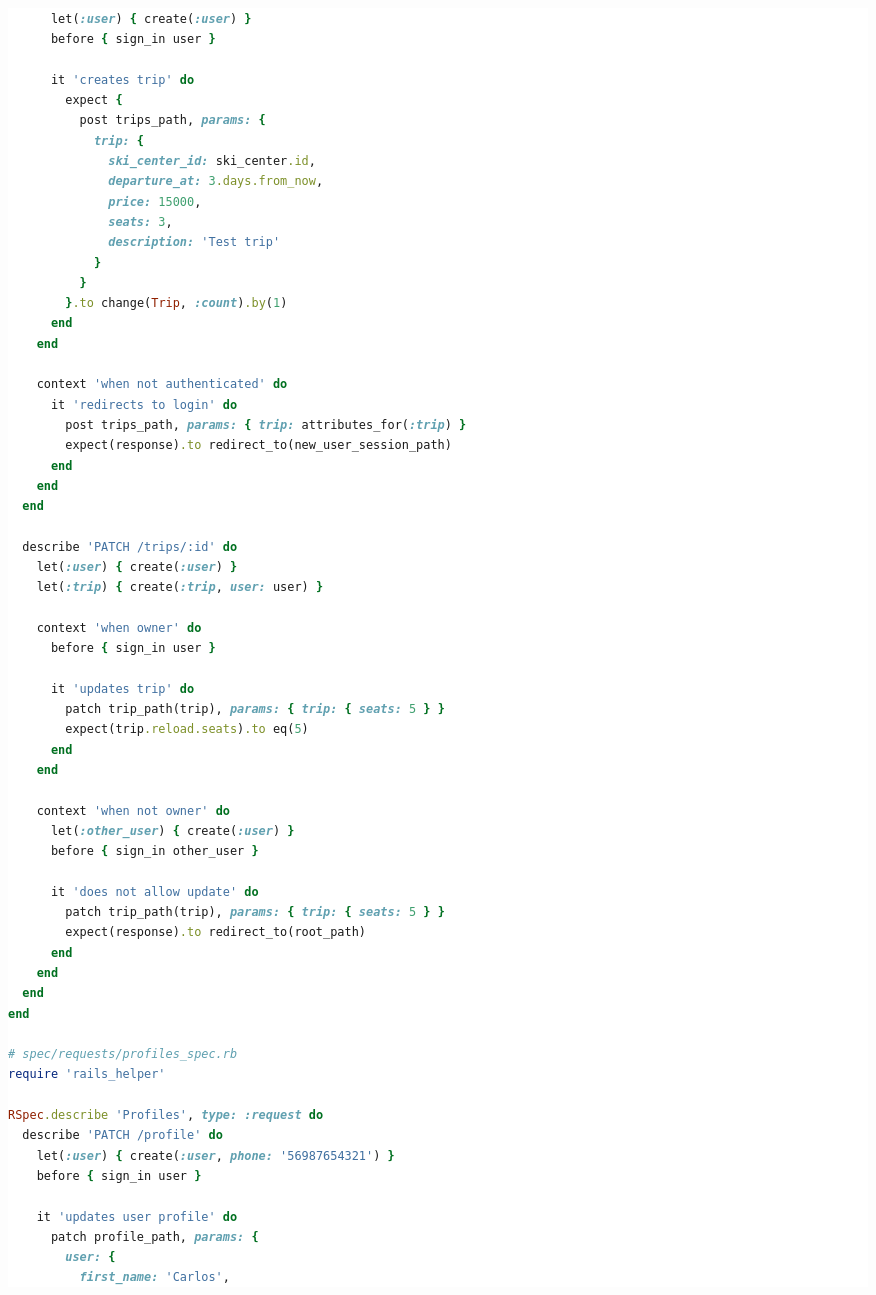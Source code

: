 ```ruby
      let(:user) { create(:user) }
      before { sign_in user }

      it 'creates trip' do
        expect {
          post trips_path, params: {
            trip: {
              ski_center_id: ski_center.id,
              departure_at: 3.days.from_now,
              price: 15000,
              seats: 3,
              description: 'Test trip'
            }
          }
        }.to change(Trip, :count).by(1)
      end
    end

    context 'when not authenticated' do
      it 'redirects to login' do
        post trips_path, params: { trip: attributes_for(:trip) }
        expect(response).to redirect_to(new_user_session_path)
      end
    end
  end

  describe 'PATCH /trips/:id' do
    let(:user) { create(:user) }
    let(:trip) { create(:trip, user: user) }

    context 'when owner' do
      before { sign_in user }

      it 'updates trip' do
        patch trip_path(trip), params: { trip: { seats: 5 } }
        expect(trip.reload.seats).to eq(5)
      end
    end

    context 'when not owner' do
      let(:other_user) { create(:user) }
      before { sign_in other_user }

      it 'does not allow update' do
        patch trip_path(trip), params: { trip: { seats: 5 } }
        expect(response).to redirect_to(root_path)
      end
    end
  end
end

# spec/requests/profiles_spec.rb
require 'rails_helper'

RSpec.describe 'Profiles', type: :request do
  describe 'PATCH /profile' do
    let(:user) { create(:user, phone: '56987654321') }
    before { sign_in user }

    it 'updates user profile' do
      patch profile_path, params: {
        user: {
          first_name: 'Carlos',
```